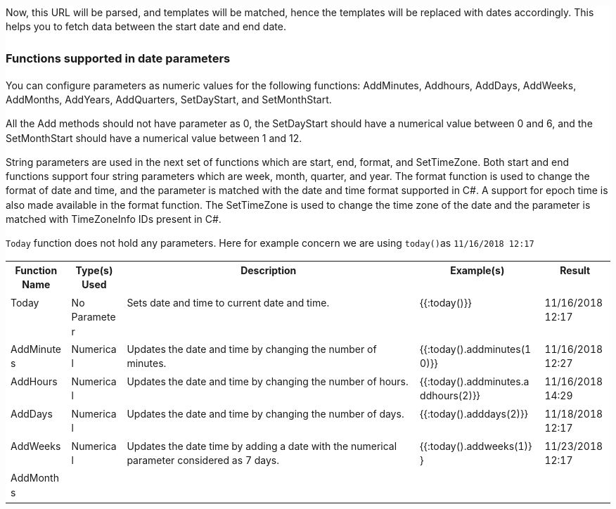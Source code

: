 Now, this URL will be parsed, and templates will be matched, hence the templates will be replaced with dates accordingly. This helps you to fetch data between the start date and end date.

### Functions supported in date parameters

You can configure parameters as numeric values for the following functions: AddMinutes, Addhours, AddDays, AddWeeks, AddMonths, AddYears, AddQuarters, SetDayStart, and SetMonthStart.

All the Add methods should not have parameter as 0, the SetDayStart should have a numerical value between 0 and 6, and the SetMonthStart should have a numerical value between 1 and 12.

String parameters are used in the next set of functions which are start, end, format, and SetTimeZone. Both start and end functions support four string parameters which are week, month, quarter, and year. The format function is used to change the format of date and time, and the parameter is matched with the date and time format supported in C#. A support for epoch time is also made available in the format function. The SetTimeZone is used to change the time zone of the date and the parameter is matched with TimeZoneInfo IDs present in C#.

`Today` function does not hold any parameters.
Here for example concern we are using `today()`as `11/16/2018 12:17`

<table>
<tr>
<th scope="col">Function Name</th>
<th scope="col">Type(s) Used</th>
<th scope="col">Description</th>
<th scope="col">Example(s)</th>
<th scope="col">Result</th>
</tr>
<tr>
<td>Today</td>
<td>No Parameter</td>
<td>Sets date and time to current date and time.</td>
<td>{{:today()}}</td>
<td>11/16/2018 12:17</td>
</tr>
<tr>
<td>AddMinutes</td>
<td>Numerical</td>
<td>Updates the date and time by changing the number of minutes.</td>
<td>{{:today().addminutes(10)}}</td>
<td>11/16/2018 12:27</td>
</tr>
<tr>
<td>AddHours</td>
<td>Numerical</td>
<td>Updates the date and time by changing the number of hours.</td>
<td>{{:today().addminutes.addhours(2)}}</td>
<td>11/16/2018 14:29</td>
</tr>
<tr>
<td>AddDays</td>
<td>Numerical</td>
<td>Updates the date and time by changing the number of days.</td>
<td>{{:today().adddays(2)}}</td>
<td>11/18/2018 12:17</td>
</tr>
<tr>
<td>AddWeeks</td>
<td>Numerical</td>
<td>Updates the date time by adding a date with the numerical parameter considered as 7 days.</td>
<td>{{:today().addweeks(1)}}</td>
<td>11/23/2018 12:17</td>
</tr>
<tr>
<td>AddMonths</td>